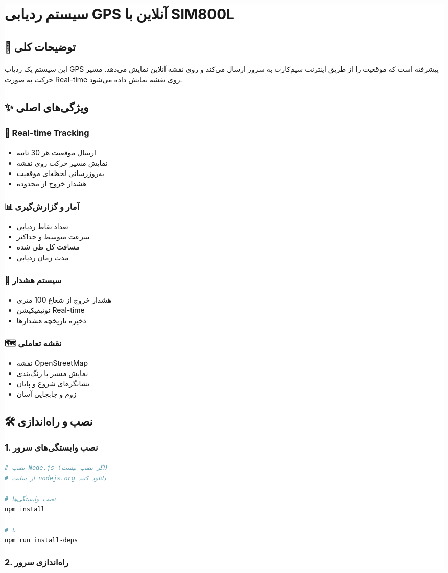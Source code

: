 # سیستم ردیابی GPS آنلاین با SIM800L

## 🎯 توضیحات کلی
این سیستم یک ردیاب GPS پیشرفته است که موقعیت را از طریق اینترنت سیم‌کارت به سرور ارسال می‌کند و روی نقشه آنلاین نمایش می‌دهد. مسیر حرکت به صورت Real-time روی نقشه نمایش داده می‌شود.

## ✨ ویژگی‌های اصلی

### 🔄 Real-time Tracking
- ارسال موقعیت هر 30 ثانیه
- نمایش مسیر حرکت روی نقشه
- به‌روزرسانی لحظه‌ای موقعیت
- هشدار خروج از محدوده

### 📊 آمار و گزارش‌گیری
- تعداد نقاط ردیابی
- سرعت متوسط و حداکثر
- مسافت کل طی شده
- مدت زمان ردیابی

### 🚨 سیستم هشدار
- هشدار خروج از شعاع 100 متری
- نوتیفیکیشن Real-time
- ذخیره تاریخچه هشدارها

### 🗺️ نقشه تعاملی
- نقشه OpenStreetMap
- نمایش مسیر با رنگ‌بندی
- نشانگرهای شروع و پایان
- زوم و جابجایی آسان

## 🛠️ نصب و راه‌اندازی

### 1. نصب وابستگی‌های سرور

```bash
# نصب Node.js (اگر نصب نیست)
# از سایت nodejs.org دانلود کنید

# نصب وابستگی‌ها
npm install

# یا
npm run install-deps
```

### 2. راه‌اندازی سرور
